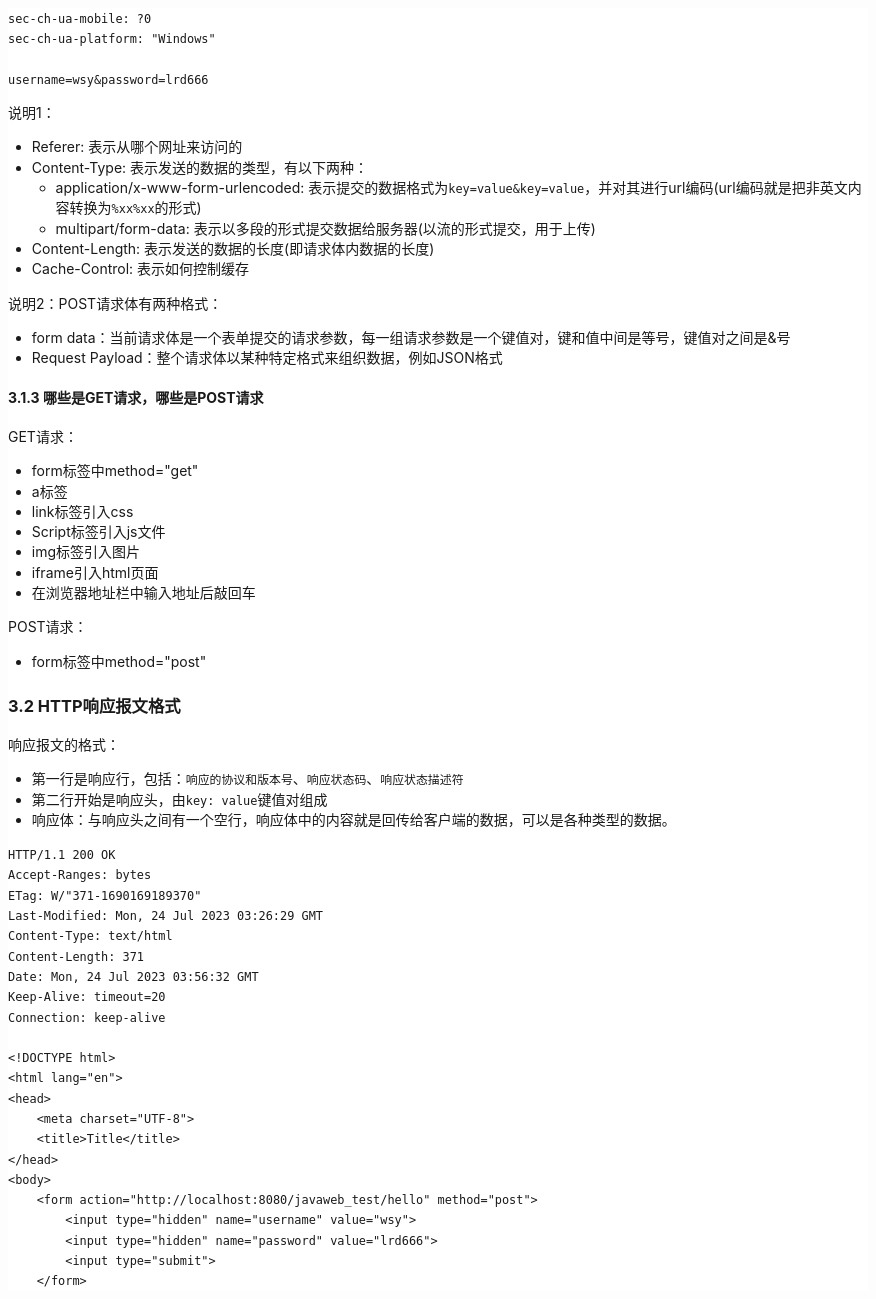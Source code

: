 ```http
sec-ch-ua-mobile: ?0
sec-ch-ua-platform: "Windows"

username=wsy&password=lrd666
```

说明1：

- Referer: 表示从哪个网址来访问的
- Content-Type: 表示发送的数据的类型，有以下两种：
  - application/x-www-form-urlencoded: 表示提交的数据格式为`key=value&key=value`，并对其进行url编码(url编码就是把非英文内容转换为`%xx%xx`的形式)
  - multipart/form-data: 表示以多段的形式提交数据给服务器(以流的形式提交，用于上传)
- Content-Length: 表示发送的数据的长度(即请求体内数据的长度)
- Cache-Control: 表示如何控制缓存

说明2：POST请求体有两种格式：

- form data：当前请求体是一个表单提交的请求参数，每一组请求参数是一个键值对，键和值中间是等号，键值对之间是&号
- Request Payload：整个请求体以某种特定格式来组织数据，例如JSON格式


#### 3.1.3 哪些是GET请求，哪些是POST请求

GET请求：
- form标签中method="get"
- a标签
- link标签引入css
- Script标签引入js文件
- img标签引入图片
- iframe引入html页面
- 在浏览器地址栏中输入地址后敲回车

POST请求：
- form标签中method="post"


### 3.2 HTTP响应报文格式

响应报文的格式：
- 第一行是响应行，包括：`响应的协议和版本号`、`响应状态码`、`响应状态描述符`
- 第二行开始是响应头，由`key: value`键值对组成
- 响应体：与响应头之间有一个空行，响应体中的内容就是回传给客户端的数据，可以是各种类型的数据。

```http
HTTP/1.1 200 OK
Accept-Ranges: bytes
ETag: W/"371-1690169189370"
Last-Modified: Mon, 24 Jul 2023 03:26:29 GMT
Content-Type: text/html
Content-Length: 371
Date: Mon, 24 Jul 2023 03:56:32 GMT
Keep-Alive: timeout=20
Connection: keep-alive

<!DOCTYPE html>
<html lang="en">
<head>
    <meta charset="UTF-8">
    <title>Title</title>
</head>
<body>
    <form action="http://localhost:8080/javaweb_test/hello" method="post">
        <input type="hidden" name="username" value="wsy">
        <input type="hidden" name="password" value="lrd666">
        <input type="submit">
    </form>
```